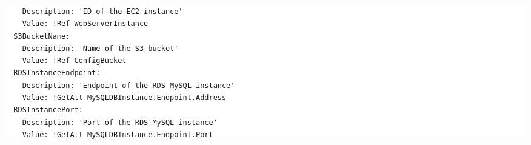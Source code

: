```
    Description: 'ID of the EC2 instance'
    Value: !Ref WebServerInstance
  S3BucketName:
    Description: 'Name of the S3 bucket'
    Value: !Ref ConfigBucket
  RDSInstanceEndpoint:
    Description: 'Endpoint of the RDS MySQL instance'
    Value: !GetAtt MySQLDBInstance.Endpoint.Address
  RDSInstancePort:
    Description: 'Port of the RDS MySQL instance'
    Value: !GetAtt MySQLDBInstance.Endpoint.Port

```

